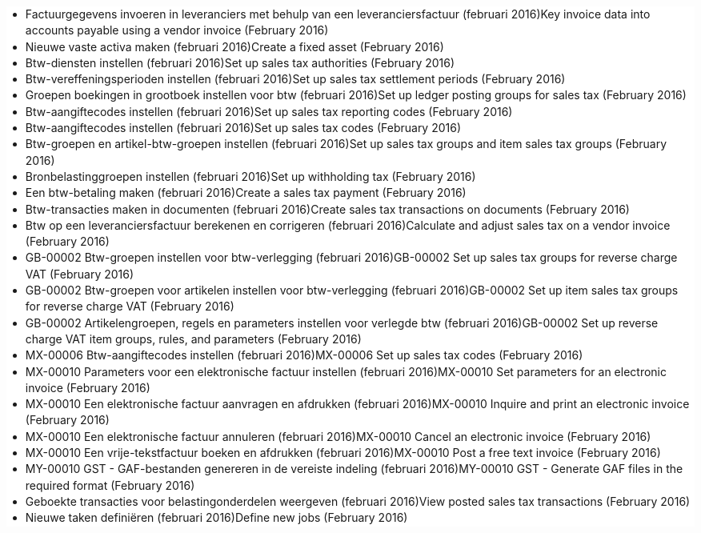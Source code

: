 - <span data-ttu-id="ca0ed-264">Factuurgegevens invoeren in leveranciers met behulp van een leveranciersfactuur (februari 2016)</span><span class="sxs-lookup"><span data-stu-id="ca0ed-264">Key invoice data into accounts payable using a vendor invoice (February 2016)</span></span>
- <span data-ttu-id="ca0ed-265">Nieuwe vaste activa maken (februari 2016)</span><span class="sxs-lookup"><span data-stu-id="ca0ed-265">Create a fixed asset (February 2016)</span></span>
- <span data-ttu-id="ca0ed-266">Btw-diensten instellen (februari 2016)</span><span class="sxs-lookup"><span data-stu-id="ca0ed-266">Set up sales tax authorities (February 2016)</span></span>
- <span data-ttu-id="ca0ed-267">Btw-vereffeningsperioden instellen (februari 2016)</span><span class="sxs-lookup"><span data-stu-id="ca0ed-267">Set up sales tax settlement periods (February 2016)</span></span>
- <span data-ttu-id="ca0ed-268">Groepen boekingen in grootboek instellen voor btw (februari 2016)</span><span class="sxs-lookup"><span data-stu-id="ca0ed-268">Set up ledger posting groups for sales tax (February 2016)</span></span>
- <span data-ttu-id="ca0ed-269">Btw-aangiftecodes instellen (februari 2016)</span><span class="sxs-lookup"><span data-stu-id="ca0ed-269">Set up sales tax reporting codes (February 2016)</span></span>
- <span data-ttu-id="ca0ed-270">Btw-aangiftecodes instellen (februari 2016)</span><span class="sxs-lookup"><span data-stu-id="ca0ed-270">Set up sales tax codes (February 2016)</span></span>
- <span data-ttu-id="ca0ed-271">Btw-groepen en artikel-btw-groepen instellen (februari 2016)</span><span class="sxs-lookup"><span data-stu-id="ca0ed-271">Set up sales tax groups and item sales tax groups (February 2016)</span></span>
- <span data-ttu-id="ca0ed-272">Bronbelastinggroepen instellen (februari 2016)</span><span class="sxs-lookup"><span data-stu-id="ca0ed-272">Set up withholding tax (February 2016)</span></span>
- <span data-ttu-id="ca0ed-273">Een btw-betaling maken (februari 2016)</span><span class="sxs-lookup"><span data-stu-id="ca0ed-273">Create a sales tax payment (February 2016)</span></span>
- <span data-ttu-id="ca0ed-274">Btw-transacties maken in documenten (februari 2016)</span><span class="sxs-lookup"><span data-stu-id="ca0ed-274">Create sales tax transactions on documents (February 2016)</span></span>
- <span data-ttu-id="ca0ed-275">Btw op een leveranciersfactuur berekenen en corrigeren (februari 2016)</span><span class="sxs-lookup"><span data-stu-id="ca0ed-275">Calculate and adjust sales tax on a vendor invoice (February 2016)</span></span>
- <span data-ttu-id="ca0ed-276">GB-00002 Btw-groepen instellen voor btw-verlegging (februari 2016)</span><span class="sxs-lookup"><span data-stu-id="ca0ed-276">GB-00002 Set up sales tax groups for reverse charge VAT (February 2016)</span></span>
- <span data-ttu-id="ca0ed-277">GB-00002 Btw-groepen voor artikelen instellen voor btw-verlegging (februari 2016)</span><span class="sxs-lookup"><span data-stu-id="ca0ed-277">GB-00002 Set up item sales tax groups for reverse charge VAT (February 2016)</span></span>
- <span data-ttu-id="ca0ed-278">GB-00002 Artikelengroepen, regels en parameters instellen voor verlegde btw (februari 2016)</span><span class="sxs-lookup"><span data-stu-id="ca0ed-278">GB-00002 Set up reverse charge VAT item groups, rules, and parameters (February 2016)</span></span>
- <span data-ttu-id="ca0ed-279">MX-00006 Btw-aangiftecodes instellen (februari 2016)</span><span class="sxs-lookup"><span data-stu-id="ca0ed-279">MX-00006 Set up sales tax codes (February 2016)</span></span>
- <span data-ttu-id="ca0ed-280">MX-00010 Parameters voor een elektronische factuur instellen (februari 2016)</span><span class="sxs-lookup"><span data-stu-id="ca0ed-280">MX-00010 Set parameters for an electronic invoice (February 2016)</span></span>
- <span data-ttu-id="ca0ed-281">MX-00010 Een elektronische factuur aanvragen en afdrukken (februari 2016)</span><span class="sxs-lookup"><span data-stu-id="ca0ed-281">MX-00010 Inquire and print an electronic invoice (February 2016)</span></span>
- <span data-ttu-id="ca0ed-282">MX-00010 Een elektronische factuur annuleren (februari 2016)</span><span class="sxs-lookup"><span data-stu-id="ca0ed-282">MX-00010 Cancel an electronic invoice (February 2016)</span></span>
- <span data-ttu-id="ca0ed-283">MX-00010 Een vrije-tekstfactuur boeken en afdrukken (februari 2016)</span><span class="sxs-lookup"><span data-stu-id="ca0ed-283">MX-00010 Post a free text invoice (February 2016)</span></span>
- <span data-ttu-id="ca0ed-284">MY-00010 GST - GAF-bestanden genereren in de vereiste indeling (februari 2016)</span><span class="sxs-lookup"><span data-stu-id="ca0ed-284">MY-00010 GST - Generate GAF files in the required format (February 2016)</span></span>
- <span data-ttu-id="ca0ed-285">Geboekte transacties voor belastingonderdelen weergeven (februari 2016)</span><span class="sxs-lookup"><span data-stu-id="ca0ed-285">View posted sales tax transactions (February 2016)</span></span>
- <span data-ttu-id="ca0ed-286">Nieuwe taken definiëren (februari 2016)</span><span class="sxs-lookup"><span data-stu-id="ca0ed-286">Define new jobs (February 2016)</span></span>